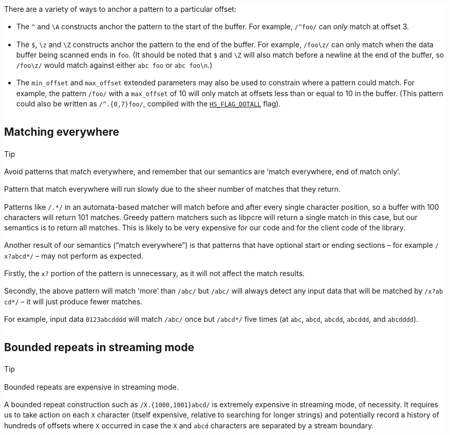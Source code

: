 There are a variety of ways to anchor a pattern to a particular offset:

- The `^` and `\A` constructs anchor the pattern to the start
  of the buffer. For example, `/^foo/` can *only* match at offset 3.

- The `$`, `\z` and `\Z` constructs anchor the pattern
  to the end of the buffer. For example, `/foo\z/` can only match when
  the data buffer being scanned ends in `foo`. (It should be noted that `$` and `\Z` will also match before a newline at the end of
  the buffer, so `/foo\z/` would match against either `abc foo` or `abc foo\n`.)

- The `min_offset` and `max_offset` extended parameters may also be used to
  constrain where a pattern could match. For example, the pattern `/foo/` with a `max_offset` of 10 will only match at offsets less
  than or equal to 10 in the buffer. (This pattern could also be written as `/^.{0,7}foo/`, compiled with the [`HS_FLAG_DOTALL`](http://intel.github.io/hyperscan/dev-reference/api_files.html#c.HS_FLAG_DOTALL "HS_FLAG_DOTALL") flag).

## Matching everywhere

Tip

Avoid patterns that match everywhere, and remember that our semantics
are ‘match everywhere, end of match only’.

Pattern that match everywhere will run slowly due to the sheer number of
matches that they return.

Patterns like `/.*/` in an automata-based matcher will match before and
after every single character position, so a buffer with 100 characters will
return 101 matches. Greedy pattern matchers such as libpcre will return a
single match in this case, but our semantics is to return all matches. This is
likely to be very expensive for our code and for the client code of the
library.

Another result of our semantics (“match everywhere”) is that patterns that have
optional start or ending sections – for example `/x?abcd*/` – may not
perform as expected.

Firstly, the `x?` portion of the pattern is unnecessary, as it will not
affect the match results.

Secondly, the above pattern will match ‘more’ than `/abc/` but `/abc/` will always detect any input data that will be matched by `/x?abcd*/` – it will just produce fewer matches.

For example, input data `0123abcdddd` will match `/abc/` once but `/abcd*/` five times (at `abc`, `abcd`, `abcdd`, `abcddd`, and `abcdddd`).

## Bounded repeats in streaming mode

Tip

Bounded repeats are expensive in streaming mode.

A bounded repeat construction such as `/X.{1000,1001}abcd/` is extremely
expensive in streaming mode, of necessity. It requires us to take action on
each `X` character (itself expensive, relative to searching for longer strings)
and potentially record a history of hundreds of offsets where `X` occurred in
case the `X` and `abcd` characters are separated by a stream boundary.
